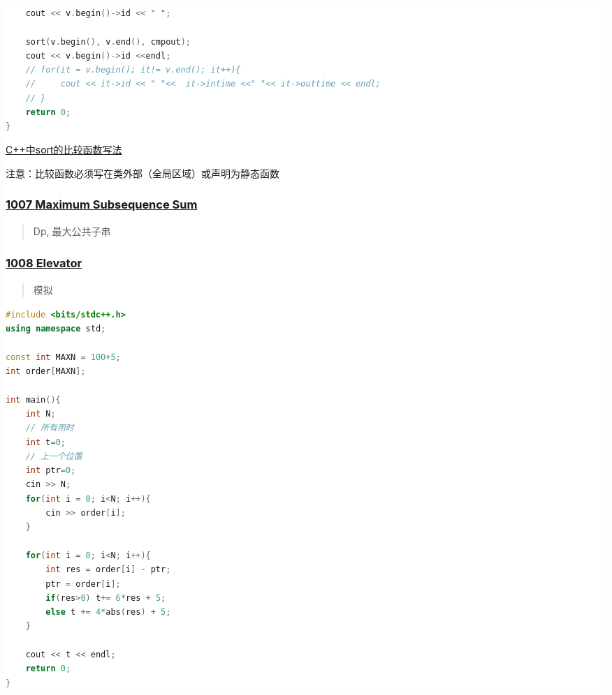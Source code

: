 ```c++
    cout << v.begin()->id << " ";

    sort(v.begin(), v.end(), cmpout);
    cout << v.begin()->id <<endl;
    // for(it = v.begin(); it!= v.end(); it++){
    //     cout << it->id << " "<<  it->intime <<" "<< it->outtime << endl;
    // }
    return 0;
}
```

[C++中sort的比较函数写法](https://blog.csdn.net/erd8888/article/details/88795843)

 注意：比较函数必须写在类外部（全局区域）或声明为静态函数 

###  [ 1007  Maximum Subsequence Sum](https://pintia.cn/problem-sets/994805342720868352/problems/994805514284679168) 

> Dp, 最大公共子串

```

```



###  [ 1008  Elevator](https://pintia.cn/problem-sets/994805342720868352/problems/994805511923286016) 

> 模拟

```c++
#include <bits/stdc++.h>
using namespace std;

const int MAXN = 100+5;
int order[MAXN];

int main(){
    int N;
    // 所有用时
    int t=0;
    // 上一个位置
    int ptr=0;
    cin >> N;
    for(int i = 0; i<N; i++){
        cin >> order[i];        
    }

    for(int i = 0; i<N; i++){
        int res = order[i] - ptr;
        ptr = order[i];
        if(res>0) t+= 6*res + 5;
        else t += 4*abs(res) + 5;
    }
    
    cout << t << endl;
    return 0;
}
```
